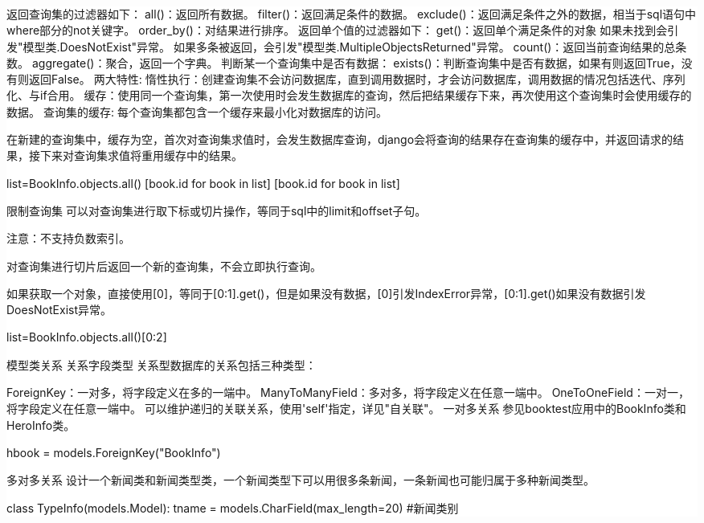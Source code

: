 返回查询集的过滤器如下：
all()：返回所有数据。
filter()：返回满足条件的数据。
exclude()：返回满足条件之外的数据，相当于sql语句中where部分的not关键字。
order_by()：对结果进行排序。
返回单个值的过滤器如下：
get()：返回单个满足条件的对象
如果未找到会引发"模型类.DoesNotExist"异常。
如果多条被返回，会引发"模型类.MultipleObjectsReturned"异常。
count()：返回当前查询结果的总条数。
aggregate()：聚合，返回一个字典。
判断某一个查询集中是否有数据：
exists()：判断查询集中是否有数据，如果有则返回True，没有则返回False。
两大特性:
惰性执行：创建查询集不会访问数据库，直到调用数据时，才会访问数据库，调用数据的情况包括迭代、序列化、与if合用。
缓存：使用同一个查询集，第一次使用时会发生数据库的查询，然后把结果缓存下来，再次使用这个查询集时会使用缓存的数据。
查询集的缓存:
每个查询集都包含一个缓存来最小化对数据库的访问。

在新建的查询集中，缓存为空，首次对查询集求值时，会发生数据库查询，django会将查询的结果存在查询集的缓存中，并返回请求的结果，接下来对查询集求值将重用缓存中的结果。

list=BookInfo.objects.all()
[book.id for book in list]
[book.id for book in list]
 

限制查询集
可以对查询集进行取下标或切片操作，等同于sql中的limit和offset子句。

注意：不支持负数索引。

对查询集进行切片后返回一个新的查询集，不会立即执行查询。

如果获取一个对象，直接使用[0]，等同于[0:1].get()，但是如果没有数据，[0]引发IndexError异常，[0:1].get()如果没有数据引发DoesNotExist异常。

list=BookInfo.objects.all()[0:2]
 

模型类关系
关系字段类型
关系型数据库的关系包括三种类型：

ForeignKey：一对多，将字段定义在多的一端中。
ManyToManyField：多对多，将字段定义在任意一端中。
OneToOneField：一对一，将字段定义在任意一端中。
可以维护递归的关联关系，使用'self'指定，详见"自关联"。
一对多关系
参见booktest应用中的BookInfo类和HeroInfo类。

hbook = models.ForeignKey("BookInfo")
 

多对多关系
设计一个新闻类和新闻类型类，一个新闻类型下可以用很多条新闻，一条新闻也可能归属于多种新闻类型。

 
class TypeInfo(models.Model):
  tname = models.CharField(max_length=20) #新闻类别
